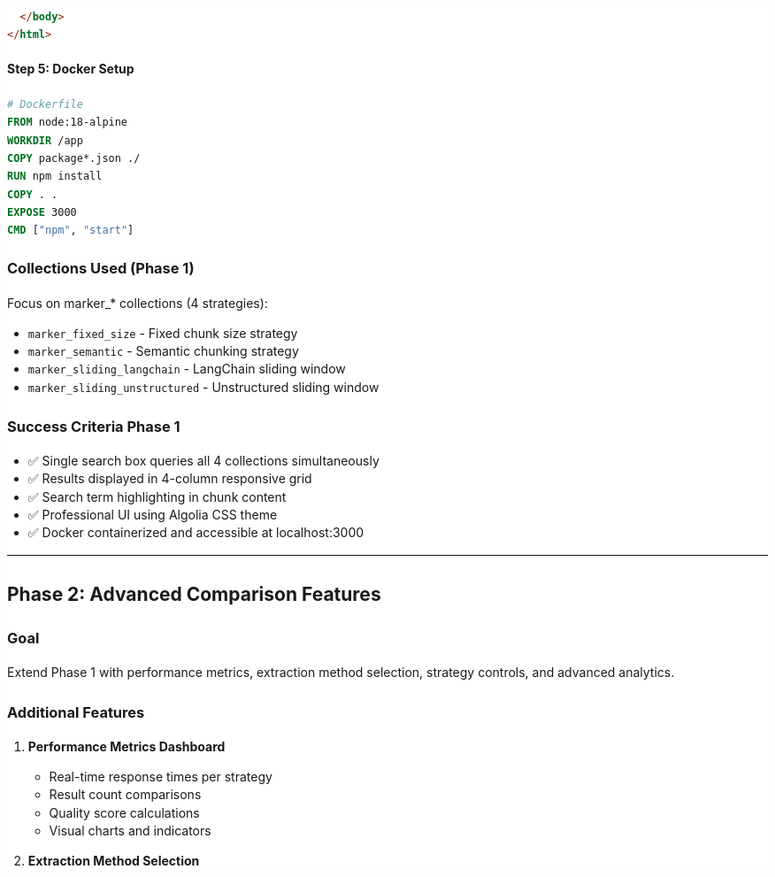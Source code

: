 ```html
  </body>
</html>
```

#### Step 5: Docker Setup

```dockerfile
# Dockerfile
FROM node:18-alpine
WORKDIR /app
COPY package*.json ./
RUN npm install
COPY . .
EXPOSE 3000
CMD ["npm", "start"]
```

### Collections Used (Phase 1)

Focus on marker\_\* collections (4 strategies):

- `marker_fixed_size` - Fixed chunk size strategy
- `marker_semantic` - Semantic chunking strategy
- `marker_sliding_langchain` - LangChain sliding window
- `marker_sliding_unstructured` - Unstructured sliding window

### Success Criteria Phase 1

- ✅ Single search box queries all 4 collections simultaneously
- ✅ Results displayed in 4-column responsive grid
- ✅ Search term highlighting in chunk content
- ✅ Professional UI using Algolia CSS theme
- ✅ Docker containerized and accessible at localhost:3000

---

## Phase 2: Advanced Comparison Features

### Goal

Extend Phase 1 with performance metrics, extraction method selection, strategy controls, and advanced analytics.

### Additional Features

1. **Performance Metrics Dashboard**

   - Real-time response times per strategy
   - Result count comparisons
   - Quality score calculations
   - Visual charts and indicators

2. **Extraction Method Selection**
